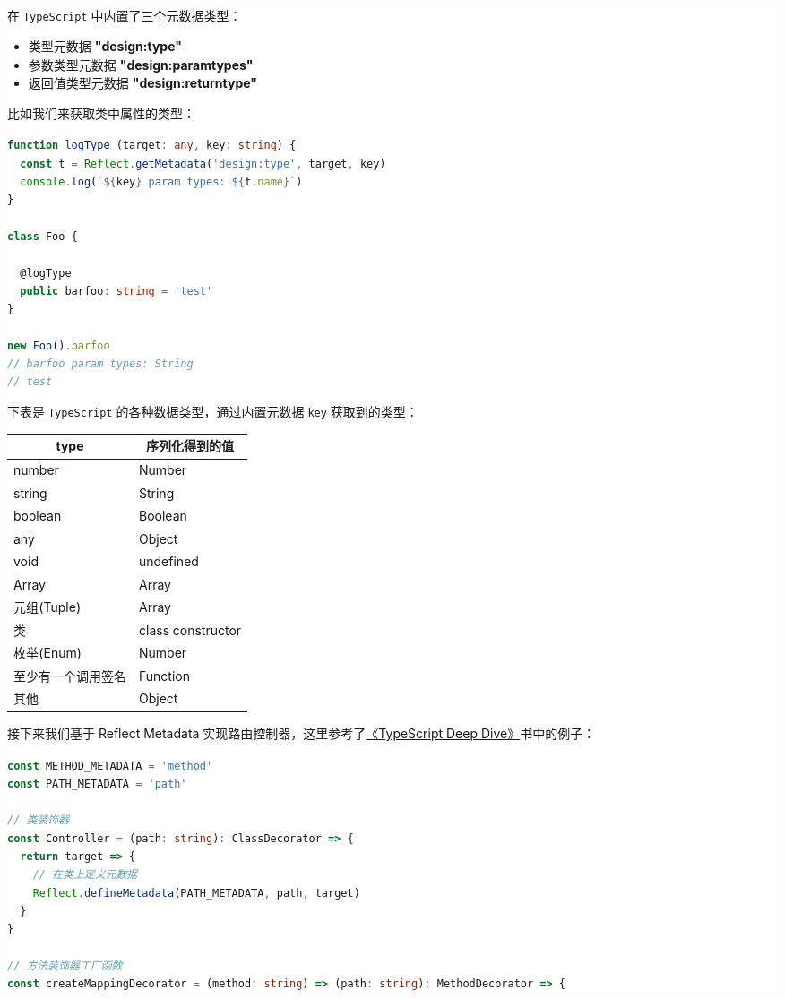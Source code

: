 在 `TypeScript` 中内置了三个元数据类型：

- 类型元数据 **"design:type"**
- 参数类型元数据 **"design:paramtypes"**
- 返回值类型元数据 **"design:returntype"**

比如我们来获取类中属性的类型：

```ts
function logType (target: any, key: string) {
  const t = Reflect.getMetadata('design:type', target, key)
  console.log(`${key} param types: ${t.name}`)
}

class Foo {

  @logType
  public barfoo: string = 'test'
}

new Foo().barfoo
// barfoo param types: String
// test
```

下表是 `TypeScript` 的各种数据类型，通过内置元数据 `key` 获取到的类型：

|type|序列化得到的值|
|-|-|
|number|Number|
|string|String|
|boolean|Boolean|
|any|Object|
|void|undefined|
|Array|Array|
|元组(Tuple)|Array|
|类|class constructor|
|枚举(Enum)|Number|
|至少有一个调用签名|Function|
|其他|Object|


接下来我们基于 Reflect Metadata 实现路由控制器，这里参考了[《TypeScript Deep Dive》](https://basarat.gitbook.io/typescript/getting-started)书中的例子：

```ts
const METHOD_METADATA = 'method'
const PATH_METADATA = 'path'

// 类装饰器
const Controller = (path: string): ClassDecorator => {
  return target => {
    // 在类上定义元数据
    Reflect.defineMetadata(PATH_METADATA, path, target)
  }
}

// 方法装饰器工厂函数
const createMappingDecorator = (method: string) => (path: string): MethodDecorator => {
```